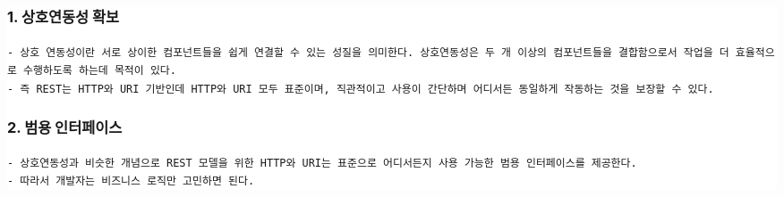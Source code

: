 ### 1. 상호연동성 확보
    - 상호 연동성이란 서로 상이한 컴포넌트들을 쉽게 연결할 수 있는 성질을 의미한다. 상호연동성은 두 개 이상의 컴포넌트들을 결합함으로서 작업을 더 효율적으로 수행하도록 하는데 목적이 있다. 
    - 즉 REST는 HTTP와 URI 기반인데 HTTP와 URI 모두 표준이며, 직관적이고 사용이 간단하며 어디서든 동일하게 작동하는 것을 보장할 수 있다. 

### 2. 범용 인터페이스 
    - 상호연동성과 비슷한 개념으로 REST 모델을 위한 HTTP와 URI는 표준으로 어디서든지 사용 가능한 범용 인터페이스를 제공한다.
    - 따라서 개발자는 비즈니스 로직만 고민하면 된다.

